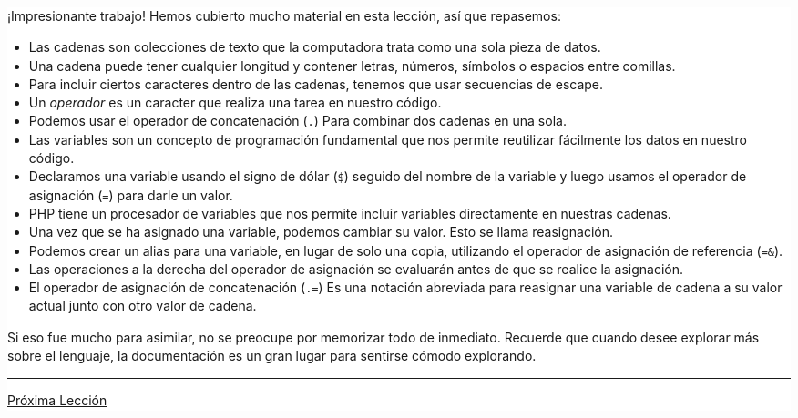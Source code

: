 ¡Impresionante trabajo! Hemos cubierto mucho material en esta lección, así que repasemos:

+ Las cadenas son colecciones de texto que la computadora trata como una sola pieza de datos.
+ Una cadena puede tener cualquier longitud y contener letras, números, símbolos o espacios entre comillas.
+ Para incluir ciertos caracteres dentro de las cadenas, tenemos que usar secuencias de escape.
+ Un _operador_ es un caracter que realiza una tarea en nuestro código.
+ Podemos usar el operador de concatenación (`.`) Para combinar dos cadenas en una sola.
+ Las variables son un concepto de programación fundamental que nos permite reutilizar fácilmente los datos en nuestro código.
+ Declaramos una variable usando el signo de dólar (`$`) seguido del nombre de la variable y luego usamos el operador de asignación (`=`) para darle un valor.
+ PHP tiene un procesador de variables que nos permite incluir variables directamente en nuestras cadenas.
+ Una vez que se ha asignado una variable, podemos cambiar su valor. Esto se llama reasignación.
+ Podemos crear un alias para una variable, en lugar de solo una copia, utilizando el operador de asignación de referencia (`=&`).
+ Las operaciones a la derecha del operador de asignación se evaluarán antes de que se realice la asignación.
+ El operador de asignación de concatenación (`.=`) Es una notación abreviada para reasignar una variable de cadena a su valor actual junto con otro valor de cadena.

Si eso fue mucho para asimilar, no se preocupe por memorizar todo de inmediato. Recuerde que cuando desee explorar más sobre el lenguaje, [la documentación](http://php.net/manual/en/langref.php) es un gran lugar para sentirse cómodo explorando.

----
[Próxima Lección](https://github.com/sebastiantorres86/curso-php/blob/master/numeros-php.md)